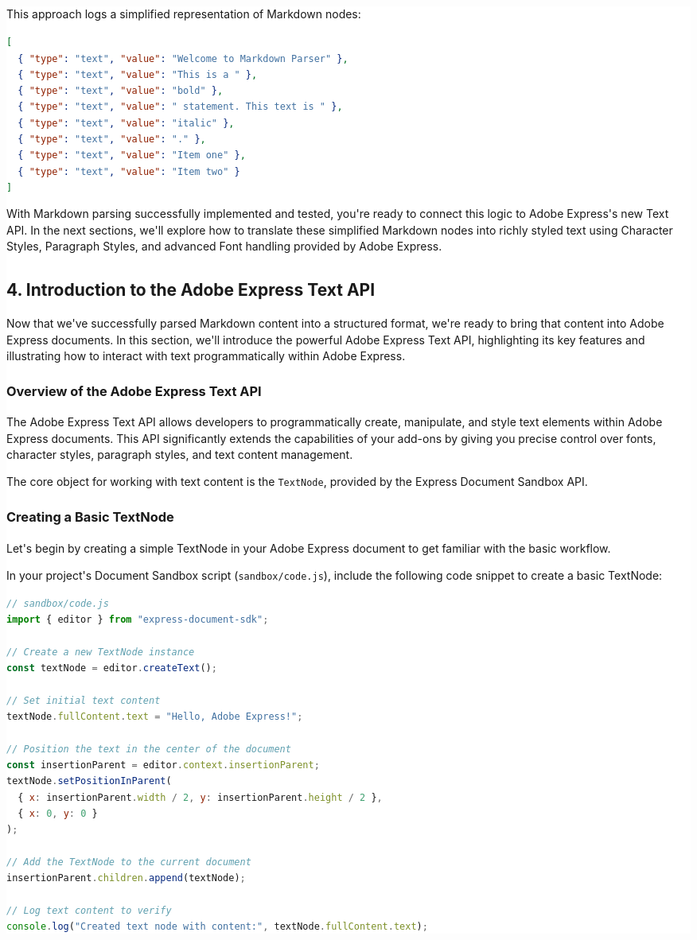 This approach logs a simplified representation of Markdown nodes:

```json
[
  { "type": "text", "value": "Welcome to Markdown Parser" },
  { "type": "text", "value": "This is a " },
  { "type": "text", "value": "bold" },
  { "type": "text", "value": " statement. This text is " },
  { "type": "text", "value": "italic" },
  { "type": "text", "value": "." },
  { "type": "text", "value": "Item one" },
  { "type": "text", "value": "Item two" }
]
```

With Markdown parsing successfully implemented and tested, you're ready to connect this logic to Adobe Express's new Text API. In the next sections, we'll explore how to translate these simplified Markdown nodes into richly styled text using Character Styles, Paragraph Styles, and advanced Font handling provided by Adobe Express.

## 4. Introduction to the Adobe Express Text API

Now that we've successfully parsed Markdown content into a structured format, we're ready to bring that content into Adobe Express documents. In this section, we'll introduce the powerful Adobe Express Text API, highlighting its key features and illustrating how to interact with text programmatically within Adobe Express.

### Overview of the Adobe Express Text API

The Adobe Express Text API allows developers to programmatically create, manipulate, and style text elements within Adobe Express documents. This API significantly extends the capabilities of your add-ons by giving you precise control over fonts, character styles, paragraph styles, and text content management.

The core object for working with text content is the `TextNode`, provided by the Express Document Sandbox API.

### Creating a Basic TextNode

Let's begin by creating a simple TextNode in your Adobe Express document to get familiar with the basic workflow.

In your project's Document Sandbox script (`sandbox/code.js`), include the following code snippet to create a basic TextNode:

```js
// sandbox/code.js
import { editor } from "express-document-sdk";

// Create a new TextNode instance
const textNode = editor.createText();

// Set initial text content
textNode.fullContent.text = "Hello, Adobe Express!";

// Position the text in the center of the document
const insertionParent = editor.context.insertionParent;
textNode.setPositionInParent(
  { x: insertionParent.width / 2, y: insertionParent.height / 2 },
  { x: 0, y: 0 }
);

// Add the TextNode to the current document
insertionParent.children.append(textNode);

// Log text content to verify
console.log("Created text node with content:", textNode.fullContent.text);
```